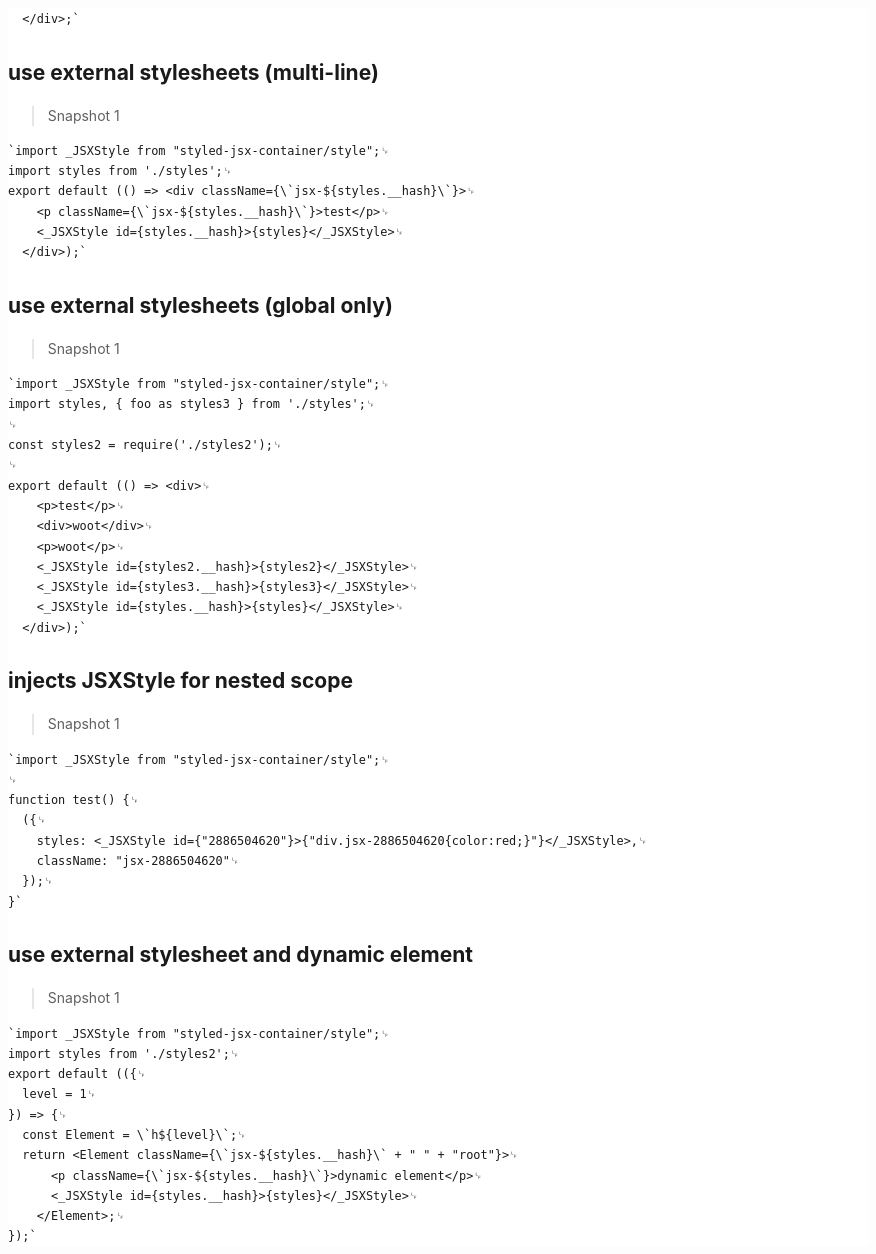       </div>;`

## use external stylesheets (multi-line)

> Snapshot 1

    `import _JSXStyle from "styled-jsx-container/style";␊
    import styles from './styles';␊
    export default (() => <div className={\`jsx-${styles.__hash}\`}>␊
        <p className={\`jsx-${styles.__hash}\`}>test</p>␊
        <_JSXStyle id={styles.__hash}>{styles}</_JSXStyle>␊
      </div>);`

## use external stylesheets (global only)

> Snapshot 1

    `import _JSXStyle from "styled-jsx-container/style";␊
    import styles, { foo as styles3 } from './styles';␊
    ␊
    const styles2 = require('./styles2');␊
    ␊
    export default (() => <div>␊
        <p>test</p>␊
        <div>woot</div>␊
        <p>woot</p>␊
        <_JSXStyle id={styles2.__hash}>{styles2}</_JSXStyle>␊
        <_JSXStyle id={styles3.__hash}>{styles3}</_JSXStyle>␊
        <_JSXStyle id={styles.__hash}>{styles}</_JSXStyle>␊
      </div>);`

## injects JSXStyle for nested scope

> Snapshot 1

    `import _JSXStyle from "styled-jsx-container/style";␊
    ␊
    function test() {␊
      ({␊
        styles: <_JSXStyle id={"2886504620"}>{"div.jsx-2886504620{color:red;}"}</_JSXStyle>,␊
        className: "jsx-2886504620"␊
      });␊
    }`

## use external stylesheet and dynamic element

> Snapshot 1

    `import _JSXStyle from "styled-jsx-container/style";␊
    import styles from './styles2';␊
    export default (({␊
      level = 1␊
    }) => {␊
      const Element = \`h${level}\`;␊
      return <Element className={\`jsx-${styles.__hash}\` + " " + "root"}>␊
          <p className={\`jsx-${styles.__hash}\`}>dynamic element</p>␊
          <_JSXStyle id={styles.__hash}>{styles}</_JSXStyle>␊
        </Element>;␊
    });`
